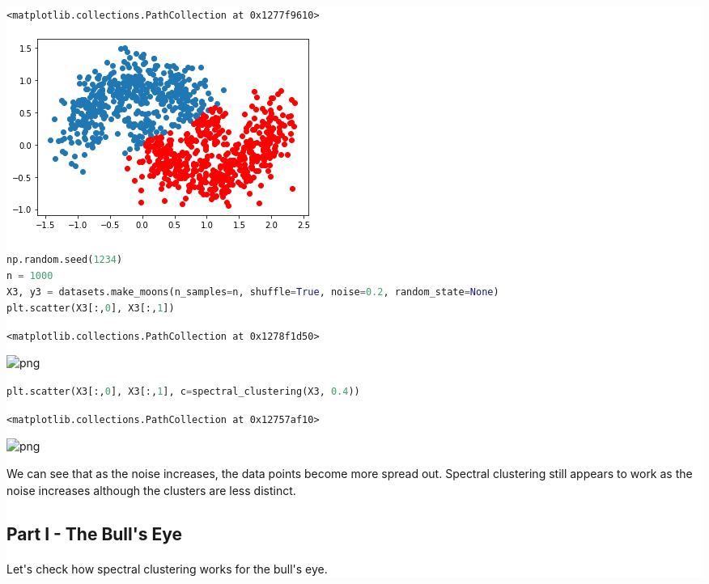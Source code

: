

    <matplotlib.collections.PathCollection at 0x1277f9610>




![png](output_62_1.png)



```python
np.random.seed(1234)
n = 1000
X3, y3 = datasets.make_moons(n_samples=n, shuffle=True, noise=0.2, random_state=None)
plt.scatter(X3[:,0], X3[:,1])
```




    <matplotlib.collections.PathCollection at 0x1278f1d50>




![png](output_63_1.png)



```python
plt.scatter(X3[:,0], X3[:,1], c=spectral_clustering(X3, 0.4))
```




    <matplotlib.collections.PathCollection at 0x12757af10>




![png](output_64_1.png)


We can see that as the noise increases, the data points become more spread out. Spectral clustering still appears to work as the noise increases although the clusters are less distinct.

## Part I - The Bull's Eye

Let's check how spectral clustering works for the bull's eye.
